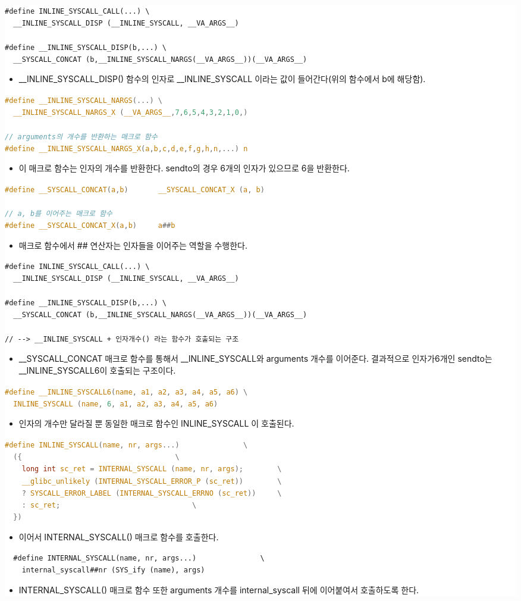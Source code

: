 ```
#define INLINE_SYSCALL_CALL(...) \
  __INLINE_SYSCALL_DISP (__INLINE_SYSCALL, __VA_ARGS__)

#define __INLINE_SYSCALL_DISP(b,...) \
  __SYSCALL_CONCAT (b,__INLINE_SYSCALL_NARGS(__VA_ARGS__))(__VA_ARGS__)
```
- \_\_INLINE_SYSCALL_DISP() 함수의 인자로 \_\_INLINE_SYSCALL 이라는 값이 들어간다(위의 함수에서 b에 해당함). 

```c
#define __INLINE_SYSCALL_NARGS(...) \
  __INLINE_SYSCALL_NARGS_X (__VA_ARGS__,7,6,5,4,3,2,1,0,)
  
// arguments의 개수를 반환하는 매크로 함수
#define __INLINE_SYSCALL_NARGS_X(a,b,c,d,e,f,g,h,n,...) n  
```
- 이 매크로 함수는 인자의 개수를 반환한다. sendto의 경우 6개의 인자가 있으므로 6을 반환한다.

```c
#define __SYSCALL_CONCAT(a,b)       __SYSCALL_CONCAT_X (a, b)

// a, b를 이어주는 매크로 함수
#define __SYSCALL_CONCAT_X(a,b)     a##b  
```
- 매크로 함수에서 ## 연산자는 인자들을 이어주는 역할을 수행한다.

```
#define INLINE_SYSCALL_CALL(...) \
  __INLINE_SYSCALL_DISP (__INLINE_SYSCALL, __VA_ARGS__)

#define __INLINE_SYSCALL_DISP(b,...) \
  __SYSCALL_CONCAT (b,__INLINE_SYSCALL_NARGS(__VA_ARGS__))(__VA_ARGS__)
  
// --> __INLINE_SYSCALL + 인자개수() 라는 함수가 호출되는 구조
```
- \_\_SYSCALL_CONCAT 매크로 함수를 통해서 \_\_INLINE_SYSCALL와 arguments 개수를 이어준다. 
  결과적으로 인자가6개인 sendto는 \_\_INLINE_SYSCALL6이 호출되는 구조이다.

```c
#define __INLINE_SYSCALL6(name, a1, a2, a3, a4, a5, a6) \
  INLINE_SYSCALL (name, 6, a1, a2, a3, a4, a5, a6)
```
- 인자의 개수만 달라질 뿐 동일한 매크로 함수인 INLINE_SYSCALL 이 호출된다.

```c
#define INLINE_SYSCALL(name, nr, args...)				\
  ({									\
    long int sc_ret = INTERNAL_SYSCALL (name, nr, args);		\
    __glibc_unlikely (INTERNAL_SYSCALL_ERROR_P (sc_ret))		\
    ? SYSCALL_ERROR_LABEL (INTERNAL_SYSCALL_ERRNO (sc_ret))		\
    : sc_ret;								\
  })
```
- 이어서 INTERNAL_SYSCALL() 매크로 함수를 호출한다. 

```
  #define INTERNAL_SYSCALL(name, nr, args...)				\
	internal_syscall##nr (SYS_ify (name), args)
```
- INTERNAL_SYSCALL() 매크로 함수 또한 arguments 개수를 internal_syscall 뒤에 이어붙여서 호출하도록 한다.
